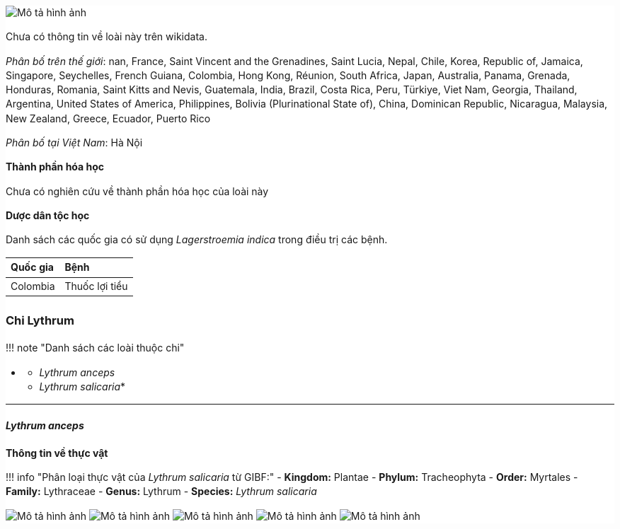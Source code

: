 <img src="https://inaturalist-open-data.s3.amazonaws.com/photos/345645133/original.jpg" alt="Mô tả hình ảnh" width="100" height="100"> 

Chưa có thông tin về loài này trên wikidata.

*Phân bố trên thế giới*: nan, France, Saint Vincent and the Grenadines, Saint Lucia, Nepal, Chile, Korea, Republic of, Jamaica, Singapore, Seychelles, French Guiana, Colombia, Hong Kong, Réunion, South Africa, Japan, Australia, Panama, Grenada, Honduras, Romania, Saint Kitts and Nevis, Guatemala, India, Brazil, Costa Rica, Peru, Türkiye, Viet Nam, Georgia, Thailand, Argentina, United States of America, Philippines, Bolivia (Plurinational State of), China, Dominican Republic, Nicaragua, Malaysia, New Zealand, Greece, Ecuador, Puerto Rico

*Phân bố tại Việt Nam*: Hà Nội

**Thành phần hóa học**
        

Chưa có nghiên cứu về thành phần hóa học của loài này


**Dược dân tộc học**

Danh sách các quốc gia có sử dụng *Lagerstroemia indica* trong điều trị các bệnh. 

| Quốc gia   | Bệnh           |
|:-----------|:---------------|
| Colombia   | Thuốc lợi tiểu |




### Chi Lythrum

!!! note "Danh sách các loài thuộc chi"
    
*	 - *Lythrum anceps*
	 - *Lythrum salicaria**

---      
#### *Lythrum anceps*
**Thông tin về thực vật**

!!! info "Phân loại thực vật của *Lythrum salicaria* từ GIBF:"
    - **Kingdom:** Plantae
    - **Phylum:** Tracheophyta
    - **Order:** Myrtales
    - **Family:** Lythraceae
    - **Genus:** Lythrum
    - **Species:** *Lythrum salicaria*

<img src="http://sweetgum.nybg.org/images3/4318/202/01842773.jpg" alt="Mô tả hình ảnh" width="100" height="100">
<img src="http://n2t.net/ark:/65665/m3129d4382-450d-4c60-9a18-3d9ae34d5bbd" alt="Mô tả hình ảnh" width="100" height="100">
<img src="http://n2t.net/ark:/65665/m3129d4382-450d-4c60-9a18-3d9ae34d5bbd" alt="Mô tả hình ảnh" width="100" height="100">
<img src="https://d2seqvvyy3b8p2.cloudfront.net/075c07632e5ec32af114472b35d51c81.jpg" alt="Mô tả hình ảnh" width="100" height="100">
<img src="http://herb.csbg.nsc.ru:8081/backend/herbarium/view/41683" alt="Mô tả hình ảnh" width="100" height="100"> 
